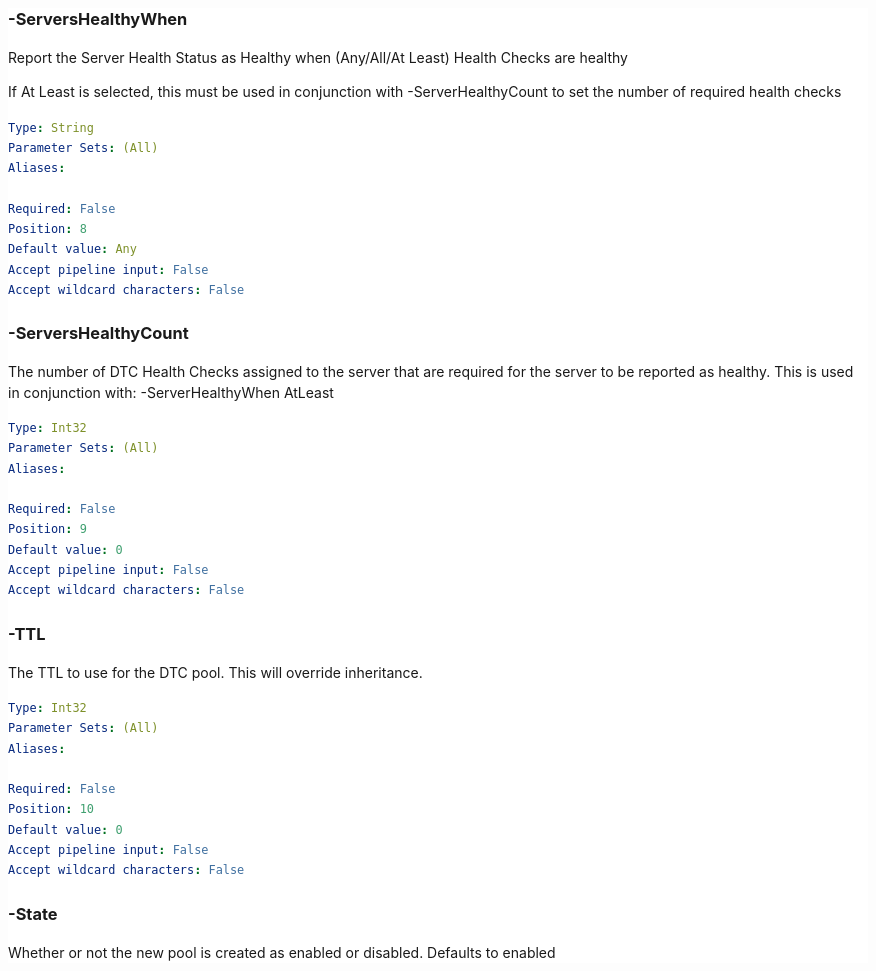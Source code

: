 ### -ServersHealthyWhen
Report the Server Health Status as Healthy when (Any/All/At Least) Health Checks are healthy

If At Least is selected, this must be used in conjunction with -ServerHealthyCount to set the number of required health checks

```yaml
Type: String
Parameter Sets: (All)
Aliases:

Required: False
Position: 8
Default value: Any
Accept pipeline input: False
Accept wildcard characters: False
```

### -ServersHealthyCount
The number of DTC Health Checks assigned to the server that are required for the server to be reported as healthy.
This is used in conjunction with: -ServerHealthyWhen AtLeast

```yaml
Type: Int32
Parameter Sets: (All)
Aliases:

Required: False
Position: 9
Default value: 0
Accept pipeline input: False
Accept wildcard characters: False
```

### -TTL
The TTL to use for the DTC pool.
This will override inheritance.

```yaml
Type: Int32
Parameter Sets: (All)
Aliases:

Required: False
Position: 10
Default value: 0
Accept pipeline input: False
Accept wildcard characters: False
```

### -State
Whether or not the new pool is created as enabled or disabled.
Defaults to enabled
